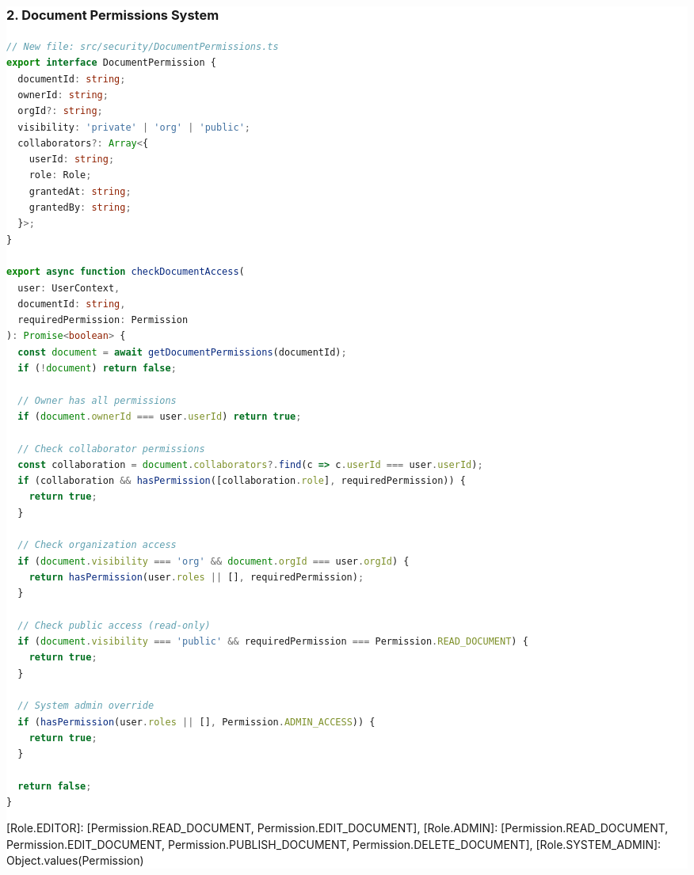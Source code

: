 ### 2. Document Permissions System
```typescript
// New file: src/security/DocumentPermissions.ts
export interface DocumentPermission {
  documentId: string;
  ownerId: string;
  orgId?: string;
  visibility: 'private' | 'org' | 'public';
  collaborators?: Array<{
    userId: string;
    role: Role;
    grantedAt: string;
    grantedBy: string;
  }>;
}

export async function checkDocumentAccess(
  user: UserContext, 
  documentId: string, 
  requiredPermission: Permission
): Promise<boolean> {
  const document = await getDocumentPermissions(documentId);
  if (!document) return false;
  
  // Owner has all permissions
  if (document.ownerId === user.userId) return true;
  
  // Check collaborator permissions
  const collaboration = document.collaborators?.find(c => c.userId === user.userId);
  if (collaboration && hasPermission([collaboration.role], requiredPermission)) {
    return true;
  }
  
  // Check organization access
  if (document.visibility === 'org' && document.orgId === user.orgId) {
    return hasPermission(user.roles || [], requiredPermission);
  }
  
  // Check public access (read-only)
  if (document.visibility === 'public' && requiredPermission === Permission.READ_DOCUMENT) {
    return true;
  }
  
  // System admin override
  if (hasPermission(user.roles || [], Permission.ADMIN_ACCESS)) {
    return true;
  }
  
  return false;
}
```


  [Role.VIEWER]: [Permission.READ_DOCUMENT],
  [Role.EDITOR]: [Permission.READ_DOCUMENT, Permission.EDIT_DOCUMENT],
  [Role.ADMIN]: [Permission.READ_DOCUMENT, Permission.EDIT_DOCUMENT, Permission.PUBLISH_DOCUMENT, Permission.DELETE_DOCUMENT],
  [Role.SYSTEM_ADMIN]: Object.values(Permission)